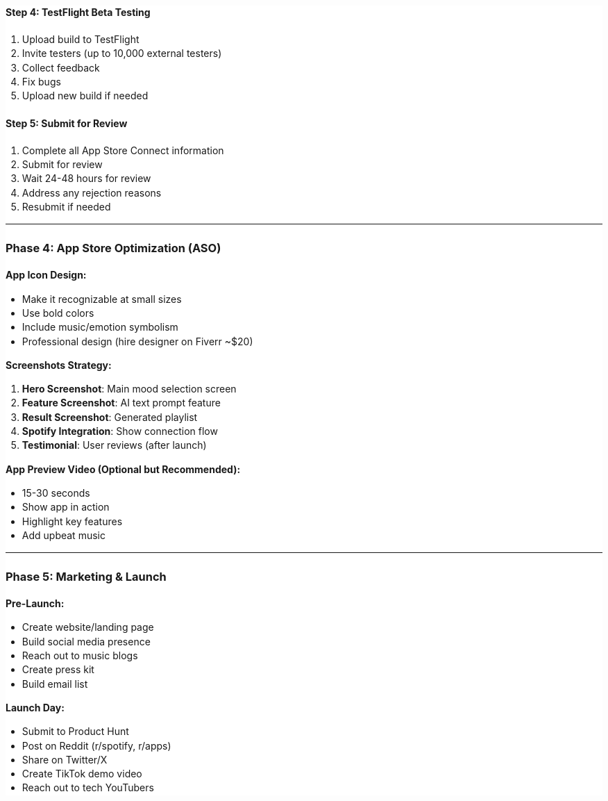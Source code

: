 #### **Step 4: TestFlight Beta Testing**
1. Upload build to TestFlight
2. Invite testers (up to 10,000 external testers)
3. Collect feedback
4. Fix bugs
5. Upload new build if needed

#### **Step 5: Submit for Review**
1. Complete all App Store Connect information
2. Submit for review
3. Wait 24-48 hours for review
4. Address any rejection reasons
5. Resubmit if needed

---

### **Phase 4: App Store Optimization (ASO)**

**App Icon Design:**
- Make it recognizable at small sizes
- Use bold colors
- Include music/emotion symbolism
- Professional design (hire designer on Fiverr ~$20)

**Screenshots Strategy:**
1. **Hero Screenshot**: Main mood selection screen
2. **Feature Screenshot**: AI text prompt feature
3. **Result Screenshot**: Generated playlist
4. **Spotify Integration**: Show connection flow
5. **Testimonial**: User reviews (after launch)

**App Preview Video (Optional but Recommended):**
- 15-30 seconds
- Show app in action
- Highlight key features
- Add upbeat music

---

### **Phase 5: Marketing & Launch**

**Pre-Launch:**
- Create website/landing page
- Build social media presence
- Reach out to music blogs
- Create press kit
- Build email list

**Launch Day:**
- Submit to Product Hunt
- Post on Reddit (r/spotify, r/apps)
- Share on Twitter/X
- Create TikTok demo video
- Reach out to tech YouTubers
